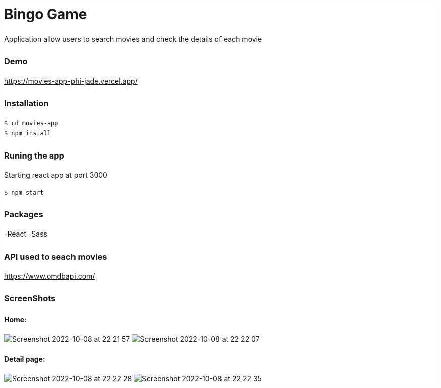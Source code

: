 # Bingo Game

Application allow users to search movies and check the details of each movie

### Demo
https://movies-app-phi-jade.vercel.app/

### Installation

```sh
$ cd movies-app
$ npm install
```
### Runing the app
Starting react app at port 3000
```sh
$ npm start
```

### Packages
-React
-Sass

### API used to seach movies
https://www.omdbapi.com/

### ScreenShots

#### Home:

<img width="1279" alt="Screenshot 2022-10-08 at 22 21 57" src="https://user-images.githubusercontent.com/36156046/194726580-e7f0a1ca-10ac-461e-a05e-e599343e9040.png">
<img width="1277" alt="Screenshot 2022-10-08 at 22 22 07" src="https://user-images.githubusercontent.com/36156046/194726585-e44631a3-5ae3-4c35-bfe8-af20226c29bc.png">

#### Detail page:
<img width="1277" alt="Screenshot 2022-10-08 at 22 22 28" src="https://user-images.githubusercontent.com/36156046/194726587-85c3c9d3-d605-4870-9ef4-175eb527ebf0.png">
<img width="1279" alt="Screenshot 2022-10-08 at 22 22 35" src="https://user-images.githubusercontent.com/36156046/194726589-860b57d7-3d14-4a20-8e53-3b05b42ecff3.png">

